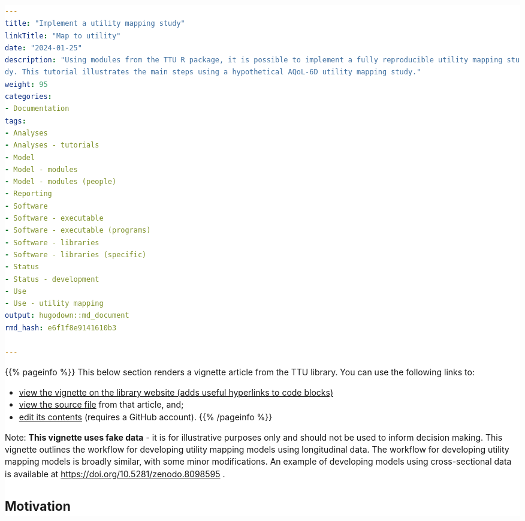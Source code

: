 ```yaml
---
title: "Implement a utility mapping study"
linkTitle: "Map to utility"
date: "2024-01-25"
description: "Using modules from the TTU R package, it is possible to implement a fully reproducible utility mapping study. This tutorial illustrates the main steps using a hypothetical AQoL-6D utility mapping study."
weight: 95
categories: 
- Documentation
tags: 
- Analyses
- Analyses - tutorials
- Model
- Model - modules
- Model - modules (people)
- Reporting
- Software
- Software - executable
- Software - executable (programs)
- Software - libraries
- Software - libraries (specific)
- Status
- Status - development
- Use
- Use - utility mapping
output: hugodown::md_document
rmd_hash: e6f1f8e9141610b3

---
```


{{% pageinfo %}} This below section renders a vignette article from the TTU library. You can use the following links to:

-   [view the vignette on the library website (adds useful hyperlinks to code blocks)](https://ready4-dev.github.io/TTU/articles/V_01.html)
-   [view the source file](https://github.com/ready4-dev/TTU/blob/main/vignettes/V_01.Rmd) from that article, and;
-   [edit its contents](https://github.com/ready4-dev/TTU/edit/main/vignettes/V_01.Rmd) (requires a GitHub account). {{% /pageinfo %}}

<div class="highlight">

</div>

Note: **This vignette uses fake data** - it is for illustrative purposes only and should not be used to inform decision making. This vignette outlines the workflow for developing utility mapping models using longitudinal data. The workflow for developing utility mapping models is broadly similar, with some minor modifications. An example of developing models using cross-sectional data is available at <https://doi.org/10.5281/zenodo.8098595> .

## Motivation
